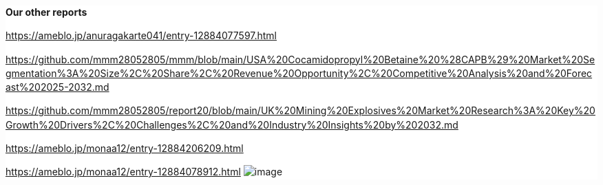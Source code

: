 <strong>Our other reports</strong>

<a href=https://ameblo.jp/anuragakarte041/entry-12884077597.html>https://ameblo.jp/anuragakarte041/entry-12884077597.html</a>

<a href=https://github.com/mmm28052805/mmm/blob/main/USA%20Cocamidopropyl%20Betaine%20%28CAPB%29%20Market%20Segmentation%3A%20Size%2C%20Share%2C%20Revenue%20Opportunity%2C%20Competitive%20Analysis%20and%20Forecast%202025-2032.md>https://github.com/mmm28052805/mmm/blob/main/USA%20Cocamidopropyl%20Betaine%20%28CAPB%29%20Market%20Segmentation%3A%20Size%2C%20Share%2C%20Revenue%20Opportunity%2C%20Competitive%20Analysis%20and%20Forecast%202025-2032.md</a>

<a href=https://github.com/mmm28052805/report20/blob/main/UK%20Mining%20Explosives%20Market%20Research%3A%20Key%20Growth%20Drivers%2C%20Challenges%2C%20and%20Industry%20Insights%20by%202032.md>https://github.com/mmm28052805/report20/blob/main/UK%20Mining%20Explosives%20Market%20Research%3A%20Key%20Growth%20Drivers%2C%20Challenges%2C%20and%20Industry%20Insights%20by%202032.md</a>

<a href=https://ameblo.jp/monaa12/entry-12884206209.html>https://ameblo.jp/monaa12/entry-12884206209.html</a>

<a href=https://ameblo.jp/monaa12/entry-12884078912.html>https://ameblo.jp/monaa12/entry-12884078912.html</a>
![image](https://github.com/user-attachments/assets/bbe25eab-9f7d-411c-a053-87082d041907)
